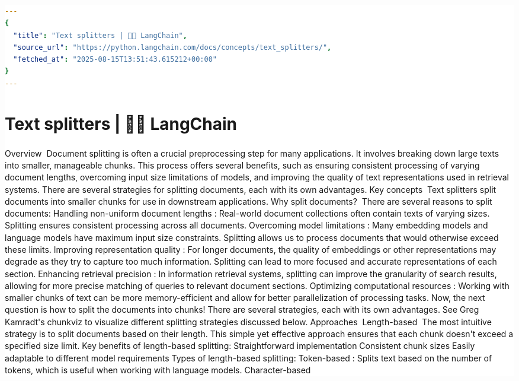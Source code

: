 ```yaml
---
{
  "title": "Text splitters | 🦜️🔗 LangChain",
  "source_url": "https://python.langchain.com/docs/concepts/text_splitters/",
  "fetched_at": "2025-08-15T13:51:43.615212+00:00"
}
---
```


# Text splitters | 🦜️🔗 LangChain

Overview
​
Document splitting is often a crucial preprocessing step for many applications.
It involves breaking down large texts into smaller, manageable chunks.
This process offers several benefits, such as ensuring consistent processing of varying document lengths, overcoming input size limitations of models, and improving the quality of text representations used in retrieval systems.
There are several strategies for splitting documents, each with its own advantages.
Key concepts
​
Text splitters split documents into smaller chunks for use in downstream applications.
Why split documents?
​
There are several reasons to split documents:
Handling non-uniform document lengths
: Real-world document collections often contain texts of varying sizes. Splitting ensures consistent processing across all documents.
Overcoming model limitations
: Many embedding models and language models have maximum input size constraints. Splitting allows us to process documents that would otherwise exceed these limits.
Improving representation quality
: For longer documents, the quality of embeddings or other representations may degrade as they try to capture too much information. Splitting can lead to more focused and accurate representations of each section.
Enhancing retrieval precision
: In information retrieval systems, splitting can improve the granularity of search results, allowing for more precise matching of queries to relevant document sections.
Optimizing computational resources
: Working with smaller chunks of text can be more memory-efficient and allow for better parallelization of processing tasks.
Now, the next question is
how
to split the documents into chunks! There are several strategies, each with its own advantages.
See Greg Kamradt's
chunkviz
to visualize different splitting strategies discussed below.
Approaches
​
Length-based
​
The most intuitive strategy is to split documents based on their length. This simple yet effective approach ensures that each chunk doesn't exceed a specified size limit.
Key benefits of length-based splitting:
Straightforward implementation
Consistent chunk sizes
Easily adaptable to different model requirements
Types of length-based splitting:
Token-based
: Splits text based on the number of tokens, which is useful when working with language models.
Character-based